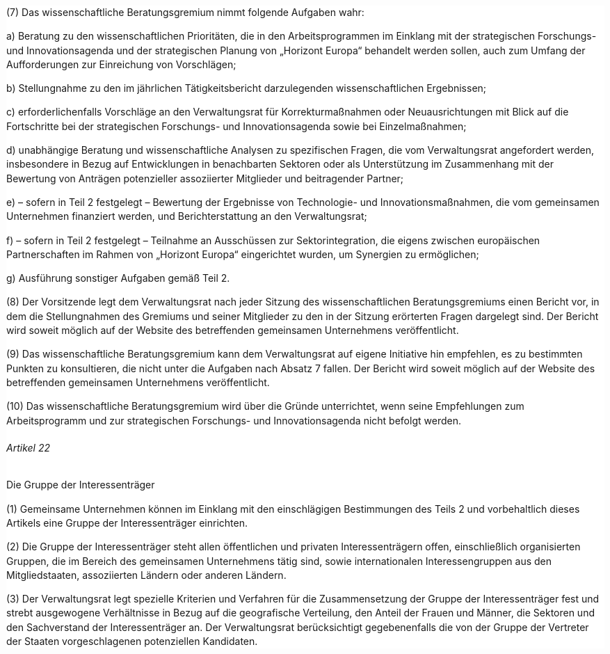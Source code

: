 (7) Das wissenschaftliche Beratungsgremium nimmt folgende Aufgaben wahr: 

a) Beratung zu den wissenschaftlichen Prioritäten, die in den Arbeitsprogrammen im Einklang mit der strategischen Forschungs- und Innovationsagenda und der strategischen Planung von „Horizont Europa“ behandelt werden sollen, auch zum Umfang der Aufforderungen zur Einreichung von Vorschlägen; 

b) Stellungnahme zu den im jährlichen Tätigkeitsbericht darzulegenden wissenschaftlichen Ergebnissen; 

c) erforderlichenfalls Vorschläge an den Verwaltungsrat für Korrekturmaßnahmen oder Neuausrichtungen mit Blick auf die Fortschritte bei der strategischen Forschungs- und Innovationsagenda sowie bei Einzelmaßnahmen; 

d) unabhängige Beratung und wissenschaftliche Analysen zu spezifischen Fragen, die vom Verwaltungsrat angefordert werden, insbesondere in Bezug auf Entwicklungen in benachbarten Sektoren oder als Unterstützung im Zusammenhang mit der Bewertung von Anträgen potenzieller assoziierter Mitglieder und beitragender Partner; 

e) – sofern in Teil 2 festgelegt – Bewertung der Ergebnisse von Technologie- und Innovationsmaßnahmen, die vom gemeinsamen Unternehmen finanziert werden, und Berichterstattung an den Verwaltungsrat; 

f) – sofern in Teil 2 festgelegt – Teilnahme an Ausschüssen zur Sektorintegration, die eigens zwischen europäischen Partnerschaften im Rahmen von „Horizont Europa“ eingerichtet wurden, um Synergien zu ermöglichen; 

g) Ausführung sonstiger Aufgaben gemäß Teil 2. 

(8) Der Vorsitzende legt dem Verwaltungsrat nach jeder Sitzung des wissenschaftlichen Beratungsgremiums einen Bericht vor, in dem die Stellungnahmen des Gremiums und seiner Mitglieder zu den in der Sitzung erörterten Fragen dargelegt sind. Der Bericht wird soweit möglich auf der Website des betreffenden gemeinsamen Unternehmens veröffentlicht. 

(9) Das wissenschaftliche Beratungsgremium kann dem Verwaltungsrat auf eigene Initiative hin empfehlen, es zu bestimmten Punkten zu konsultieren, die nicht unter die Aufgaben nach Absatz 7 fallen. Der Bericht wird soweit möglich auf der Website des betreffenden gemeinsamen Unternehmens veröffentlicht. 

(10) Das wissenschaftliche Beratungsgremium wird über die Gründe unterrichtet, wenn seine Empfehlungen zum Arbeitsprogramm und zur strategischen Forschungs- und Innovationsagenda nicht befolgt werden. 

######  Artikel 22   
Die Gruppe der Interessenträger 

(1) Gemeinsame Unternehmen können im Einklang mit den einschlägigen Bestimmungen des Teils 2 und vorbehaltlich dieses Artikels eine Gruppe der Interessenträger einrichten. 

(2) Die Gruppe der Interessenträger steht allen öffentlichen und privaten Interessenträgern offen, einschließlich organisierten Gruppen, die im Bereich des gemeinsamen Unternehmens tätig sind, sowie internationalen Interessengruppen aus den Mitgliedstaaten, assoziierten Ländern oder anderen Ländern. 

(3) Der Verwaltungsrat legt spezielle Kriterien und Verfahren für die Zusammensetzung der Gruppe der Interessenträger fest und strebt ausgewogene Verhältnisse in Bezug auf die geografische Verteilung, den Anteil der Frauen und Männer, die Sektoren und den Sachverstand der Interessenträger an. Der Verwaltungsrat berücksichtigt gegebenenfalls die von der Gruppe der Vertreter der Staaten vorgeschlagenen potenziellen Kandidaten. 
